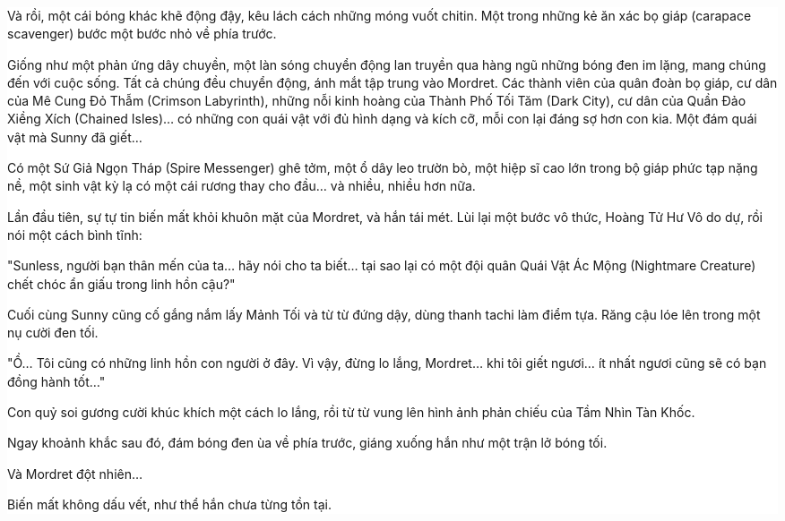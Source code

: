 Và rồi, một cái bóng khác khẽ động đậy, kêu lách cách những móng vuốt chitin. Một trong những kẻ ăn xác bọ giáp (carapace scavenger) bước một bước nhỏ về phía trước.

Giống như một phản ứng dây chuyền, một làn sóng chuyển động lan truyền qua hàng ngũ những bóng đen im lặng, mang chúng đến với cuộc sống. Tất cả chúng đều chuyển động, ánh mắt tập trung vào Mordret. Các thành viên của quân đoàn bọ giáp, cư dân của Mê Cung Đỏ Thẫm (Crimson Labyrinth), những nỗi kinh hoàng của Thành Phố Tối Tăm (Dark City), cư dân của Quần Đảo Xiềng Xích (Chained Isles)… có những con quái vật với đủ hình dạng và kích cỡ, mỗi con lại đáng sợ hơn con kia. Một đám quái vật mà Sunny đã giết…

Có một Sứ Giả Ngọn Tháp (Spire Messenger) ghê tởm, một ổ dây leo trườn bò, một hiệp sĩ cao lớn trong bộ giáp phức tạp nặng nề, một sinh vật kỳ lạ có một cái rương thay cho đầu… và nhiều, nhiều hơn nữa.

Lần đầu tiên, sự tự tin biến mất khỏi khuôn mặt của Mordret, và hắn tái mét. Lùi lại một bước vô thức, Hoàng Tử Hư Vô do dự, rồi nói một cách bình tĩnh:

"Sunless, người bạn thân mến của ta… hãy nói cho ta biết… tại sao lại có một đội quân Quái Vật Ác Mộng (Nightmare Creature) chết chóc ẩn giấu trong linh hồn cậu?"

Cuối cùng Sunny cũng cố gắng nắm lấy Mảnh Tối và từ từ đứng dậy, dùng thanh tachi làm điểm tựa. Răng cậu lóe lên trong một nụ cười đen tối.

"Ồ… Tôi cũng có những linh hồn con người ở đây. Vì vậy, đừng lo lắng, Mordret… khi tôi giết ngươi… ít nhất ngươi cũng sẽ có bạn đồng hành tốt…"

Con quỷ soi gương cười khúc khích một cách lo lắng, rồi từ từ vung lên hình ảnh phản chiếu của Tầm Nhìn Tàn Khốc.

Ngay khoảnh khắc sau đó, đám bóng đen ùa về phía trước, giáng xuống hắn như một trận lở bóng tối.

Và Mordret đột nhiên…

Biến mất không dấu vết, như thể hắn chưa từng tồn tại.